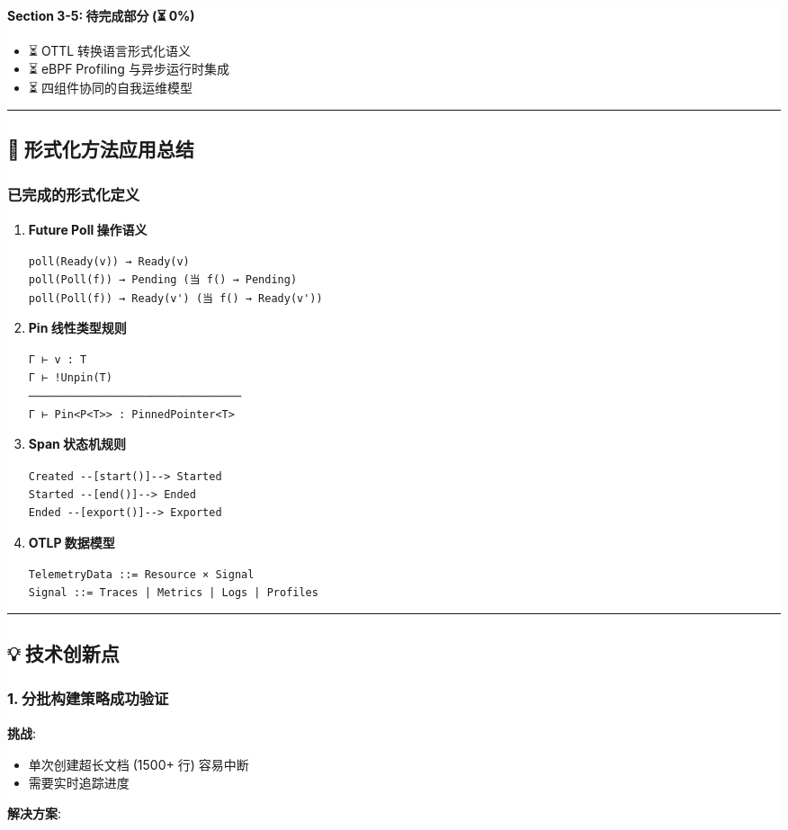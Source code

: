 #### Section 3-5: 待完成部分 (⏳ 0%)

- ⏳ OTTL 转换语言形式化语义
- ⏳ eBPF Profiling 与异步运行时集成
- ⏳ 四组件协同的自我运维模型

---

## 🔬 形式化方法应用总结

### 已完成的形式化定义

1. **Future Poll 操作语义**

   ```text
   poll(Ready(v)) → Ready(v)
   poll(Poll(f)) → Pending (当 f() → Pending)
   poll(Poll(f)) → Ready(v') (当 f() → Ready(v'))
   ```

2. **Pin 线性类型规则**

   ```text
   Γ ⊢ v : T
   Γ ⊢ !Unpin(T)
   ─────────────────────────────────
   Γ ⊢ Pin<P<T>> : PinnedPointer<T>
   ```

3. **Span 状态机规则**

   ```text
   Created --[start()]--> Started
   Started --[end()]--> Ended
   Ended --[export()]--> Exported
   ```

4. **OTLP 数据模型**

   ```text
   TelemetryData ::= Resource × Signal
   Signal ::= Traces | Metrics | Logs | Profiles
   ```

---

## 💡 技术创新点

### 1. 分批构建策略成功验证

**挑战**:

- 单次创建超长文档 (1500+ 行) 容易中断
- 需要实时追踪进度

**解决方案**:
